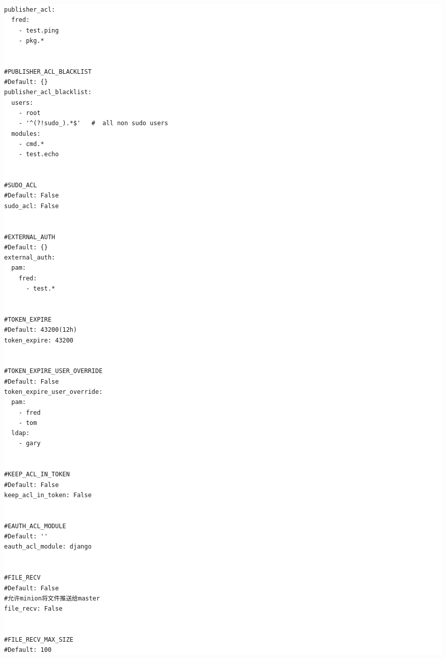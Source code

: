 ```
publisher_acl:
  fred:
    - test.ping
    - pkg.*


#PUBLISHER_ACL_BLACKLIST
#Default: {}
publisher_acl_blacklist:
  users:
    - root
    - '^(?!sudo_).*$'   #  all non sudo users
  modules:
    - cmd.*
    - test.echo


#SUDO_ACL
#Default: False
sudo_acl: False


#EXTERNAL_AUTH
#Default: {}
external_auth:
  pam:
    fred:
      - test.*


#TOKEN_EXPIRE
#Default: 43200(12h)
token_expire: 43200


#TOKEN_EXPIRE_USER_OVERRIDE
#Default: False
token_expire_user_override:
  pam:
    - fred
    - tom
  ldap:
    - gary


#KEEP_ACL_IN_TOKEN
#Default: False
keep_acl_in_token: False


#EAUTH_ACL_MODULE
#Default: ''
eauth_acl_module: django


#FILE_RECV
#Default: False
#允许minion将文件推送给master
file_recv: False


#FILE_RECV_MAX_SIZE
#Default: 100
```